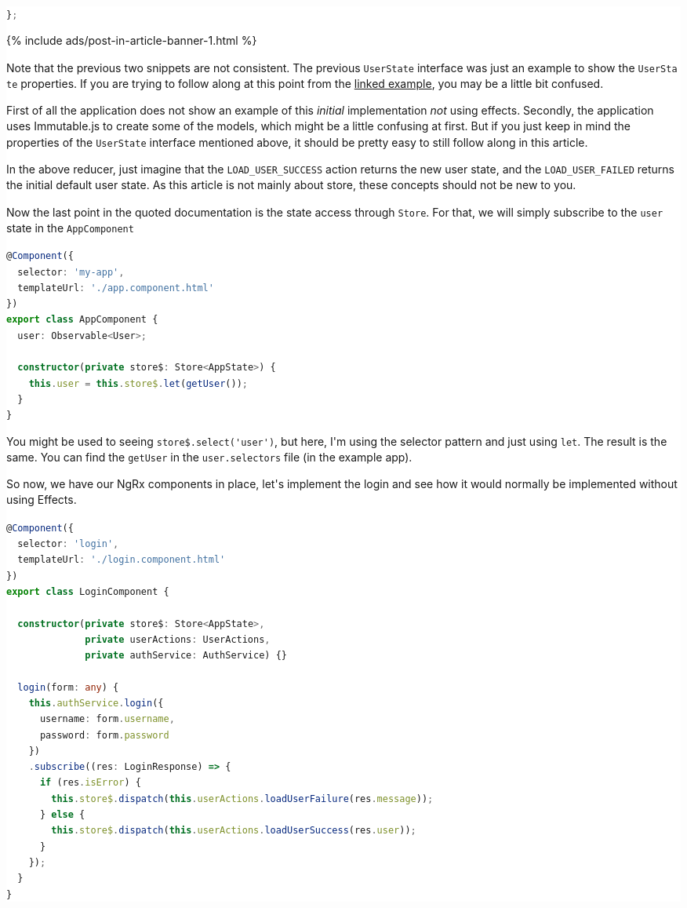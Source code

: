 ```typescript
};
```

{% include ads/post-in-article-banner-1.html %}


Note that the previous two snippets are not consistent. The previous `UserState` interface was just an example to show the `UserState` properties. If you are trying to follow along at this point from the [linked example][example-project], you may be a little bit confused.

First of all the application does not show an example of this _initial_ implementation _not_ using effects. Secondly, the application uses Immutable.js to create some of the models, which might be a little confusing at first. But if you just keep in mind the properties of the `UserState` interface mentioned above, it should be pretty easy to still follow along in this article.

In the above reducer, just imagine that the `LOAD_USER_SUCCESS` action returns the new user state, and the `LOAD_USER_FAILED` returns the initial default user state. As this article is not mainly about store, these concepts should not be new to you. 

Now the last point in the quoted documentation is the state access through `Store`. For that, we will simply subscribe to the `user` state in the `AppComponent`

```typescript
@Component({
  selector: 'my-app',
  templateUrl: './app.component.html'
})
export class AppComponent {
  user: Observable<User>;

  constructor(private store$: Store<AppState>) {
    this.user = this.store$.let(getUser());
  }
}
```

You might be used to seeing `store$.select('user')`, but here, I'm using the selector pattern and just using `let`. The result is the same. You can find the `getUser` in the `user.selectors` file (in the example app).

So now, we have our NgRx components in place, let's implement the login and see how it would normally be implemented without using Effects.

```typescript
@Component({
  selector: 'login',
  templateUrl: './login.component.html'
})
export class LoginComponent {

  constructor(private store$: Store<AppState>,
              private userActions: UserActions,
              private authService: AuthService) {}

  login(form: any) {
    this.authService.login({
      username: form.username,
      password: form.password
    })
    .subscribe((res: LoginResponse) => {
      if (res.isError) {
        this.store$.dispatch(this.userActions.loadUserFailure(res.message));
      } else {
        this.store$.dispatch(this.userActions.loadUserSuccess(res.user));
      }
    });
  }
}
```

[store-intro]: https://gist.github.com/btroncone/a6e4347326749f938510
[effects]: https://github.com/ngrx/effects
[example-project]: https://github.com/psamsotha/ngrx-effects-example
[before-login]: https://www.dropbox.com/s/vk4aeoh5y38vi9l/before-login.png?dl=1
[after-login]: https://www.dropbox.com/s/z0jqszeh9oe052z/after-login.png?dl=1
[readme]: https://github.com/ngrx/store/blob/master/README.md
[switchMap]: http://reactivex.io/rxjs/class/es6/Observable.js~Observable.html#instance-method-switchMap